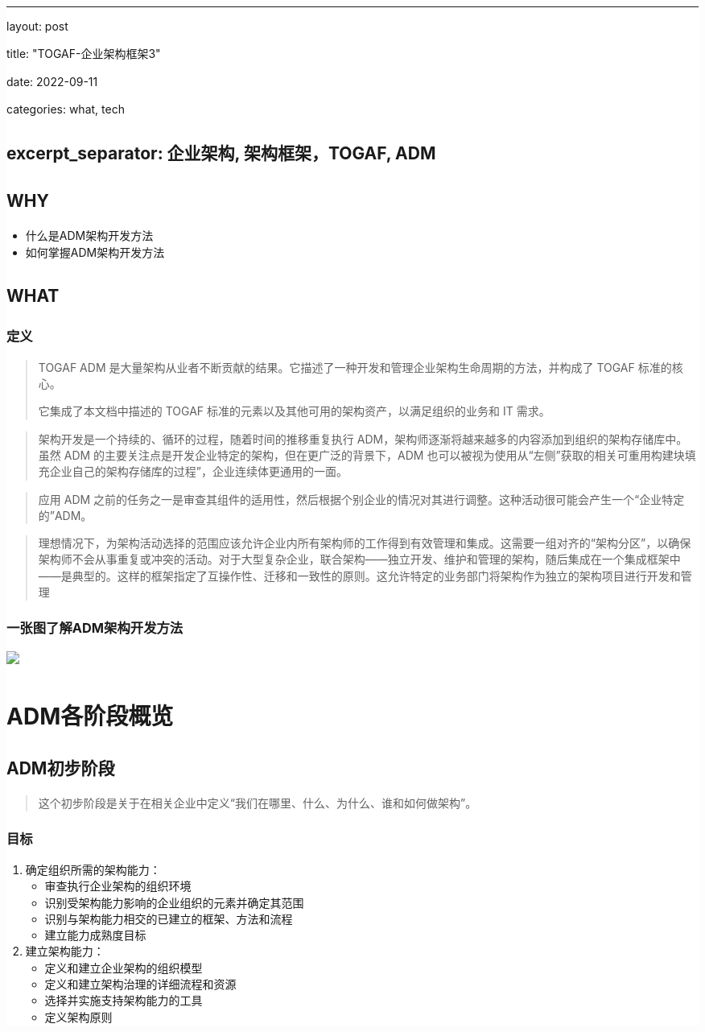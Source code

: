 
---
layout: post


title:  "TOGAF-企业架构框架3"


date:   2022-09-11


categories: what, tech


excerpt_separator: 企业架构, 架构框架，TOGAF, ADM
---

## WHY

* 什么是ADM架构开发方法
* 如何掌握ADM架构开发方法


## WHAT

### 定义

> TOGAF ADM 是大量架构从业者不断贡献的结果。它描述了一种开发和管理企业架构生命周期的方法，并构成了 TOGAF 标准的核心。
>
> 它集成了本文档中描述的 TOGAF 标准的元素以及其他可用的架构资产，以满足组织的业务和 IT 需求。

> 架构开发是一个持续的、循环的过程，随着时间的推移重复执行 ADM，架构师逐渐将越来越多的内容添加到组织的架构存储库中。虽然 ADM 的主要关注点是开发企业特定的架构，但在更广泛的背景下，ADM 也可以被视为使用从“左侧”获取的相关可重用构建块填充企业自己的架构存储库的过程”，企业连续体更通用的一面。

> 应用 ADM 之前的任务之一是审查其组件的适用性，然后根据个别企业的情况对其进行调整。这种活动很可能会产生一个“企业特定的”ADM。

> 理想情况下，为架构活动选择的范围应该允许企业内所有架构师的工作得到有效管理和集成。这需要一组对齐的“架构分区”，以确保架构师不会从事重复或冲突的活动。对于大型复杂企业，联合架构——独立开发、维护和管理的架构，随后集成在一个集成框架中——是典型的。这样的框架指定了互操作性、迁移和一致性的原则。这允许特定的业务部门将架构作为独立的架构项目进行开发和管理

### 一张图了解ADM架构开发方法

![](https://pubs.opengroup.org/architecture/togaf9-doc/m/Figures/adm.png)

# ADM各阶段概览

## **ADM初步阶段**

> 这个初步阶段是关于在相关企业中定义“我们在哪里、什么、为什么、谁和如何做架构”。

### 目标

1. 确定组织所需的架构能力：
   * 审查执行企业架构的组织环境
   * 识别受架构能力影响的企业组织的元素并确定其范围
   * 识别与架构能力相交的已建立的框架、方法和流程
   * 建立能力成熟度目标
2. 建立架构能力：
   * 定义和建立企业架构的组织模型
   * 定义和建立架构治理的详细流程和资源
   * 选择并实施支持架构能力的工具
   * 定义架构原则
